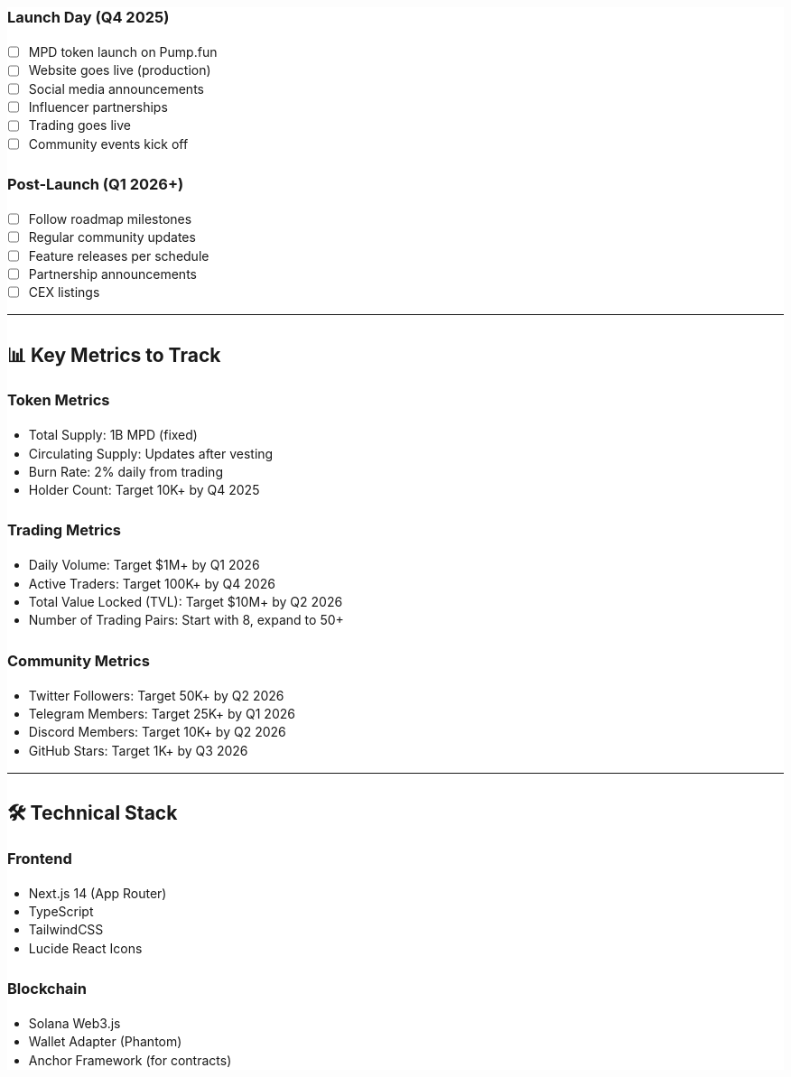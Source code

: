 ### Launch Day (Q4 2025)
- [ ] MPD token launch on Pump.fun
- [ ] Website goes live (production)
- [ ] Social media announcements
- [ ] Influencer partnerships
- [ ] Trading goes live
- [ ] Community events kick off

### Post-Launch (Q1 2026+)
- [ ] Follow roadmap milestones
- [ ] Regular community updates
- [ ] Feature releases per schedule
- [ ] Partnership announcements
- [ ] CEX listings

---

## 📊 Key Metrics to Track

### Token Metrics
- Total Supply: 1B MPD (fixed)
- Circulating Supply: Updates after vesting
- Burn Rate: 2% daily from trading
- Holder Count: Target 10K+ by Q4 2025

### Trading Metrics
- Daily Volume: Target $1M+ by Q1 2026
- Active Traders: Target 100K+ by Q4 2026
- Total Value Locked (TVL): Target $10M+ by Q2 2026
- Number of Trading Pairs: Start with 8, expand to 50+

### Community Metrics
- Twitter Followers: Target 50K+ by Q2 2026
- Telegram Members: Target 25K+ by Q1 2026
- Discord Members: Target 10K+ by Q2 2026
- GitHub Stars: Target 1K+ by Q3 2026

---

## 🛠️ Technical Stack

### Frontend
- Next.js 14 (App Router)
- TypeScript
- TailwindCSS
- Lucide React Icons

### Blockchain
- Solana Web3.js
- Wallet Adapter (Phantom)
- Anchor Framework (for contracts)

